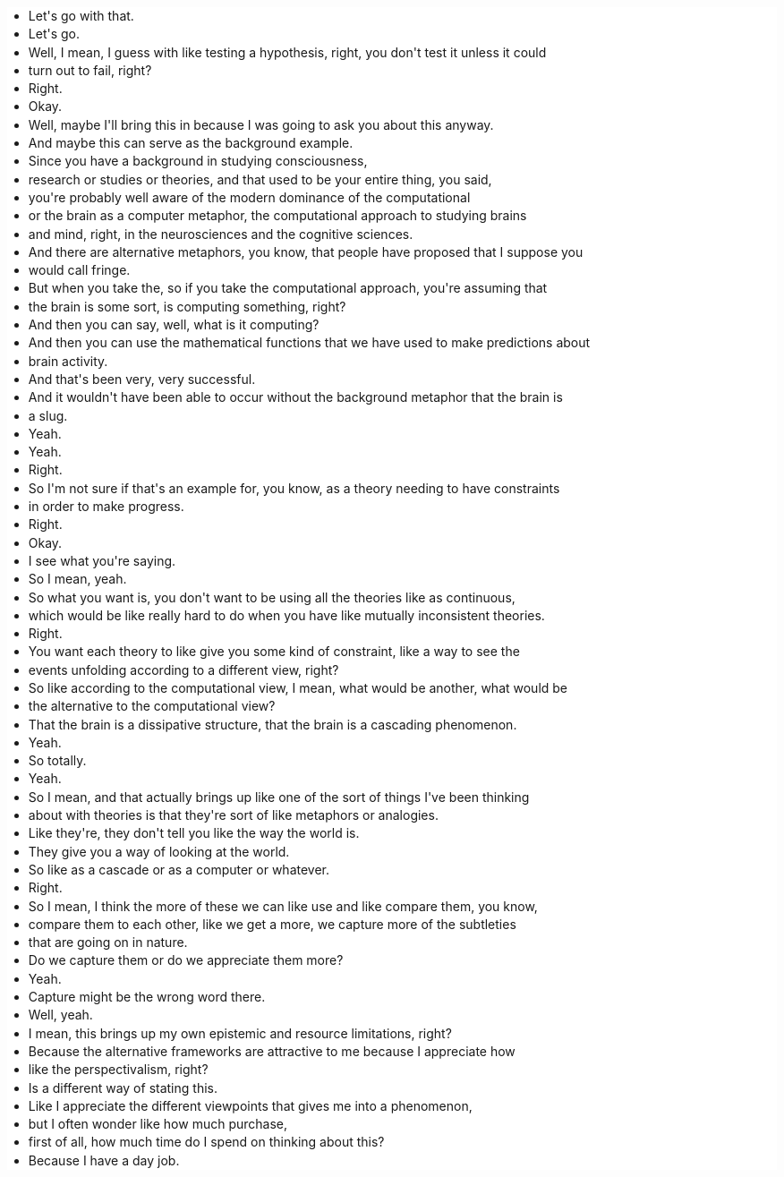 *  Let's go with that.
*  Let's go.
*  Well, I mean, I guess with like testing a hypothesis, right, you don't test it unless it could
*  turn out to fail, right?
*  Right.
*  Okay.
*  Well, maybe I'll bring this in because I was going to ask you about this anyway.
*  And maybe this can serve as the background example.
*  Since you have a background in studying consciousness,
*  research or studies or theories, and that used to be your entire thing, you said,
*  you're probably well aware of the modern dominance of the computational
*  or the brain as a computer metaphor, the computational approach to studying brains
*  and mind, right, in the neurosciences and the cognitive sciences.
*  And there are alternative metaphors, you know, that people have proposed that I suppose you
*  would call fringe.
*  But when you take the, so if you take the computational approach, you're assuming that
*  the brain is some sort, is computing something, right?
*  And then you can say, well, what is it computing?
*  And then you can use the mathematical functions that we have used to make predictions about
*  brain activity.
*  And that's been very, very successful.
*  And it wouldn't have been able to occur without the background metaphor that the brain is
*  a slug.
*  Yeah.
*  Yeah.
*  Right.
*  So I'm not sure if that's an example for, you know, as a theory needing to have constraints
*  in order to make progress.
*  Right.
*  Okay.
*  I see what you're saying.
*  So I mean, yeah.
*  So what you want is, you don't want to be using all the theories like as continuous,
*  which would be like really hard to do when you have like mutually inconsistent theories.
*  Right.
*  You want each theory to like give you some kind of constraint, like a way to see the
*  events unfolding according to a different view, right?
*  So like according to the computational view, I mean, what would be another, what would be
*  the alternative to the computational view?
*  That the brain is a dissipative structure, that the brain is a cascading phenomenon.
*  Yeah.
*  So totally.
*  Yeah.
*  So I mean, and that actually brings up like one of the sort of things I've been thinking
*  about with theories is that they're sort of like metaphors or analogies.
*  Like they're, they don't tell you like the way the world is.
*  They give you a way of looking at the world.
*  So like as a cascade or as a computer or whatever.
*  Right.
*  So I mean, I think the more of these we can like use and like compare them, you know,
*  compare them to each other, like we get a more, we capture more of the subtleties
*  that are going on in nature.
*  Do we capture them or do we appreciate them more?
*  Yeah.
*  Capture might be the wrong word there.
*  Well, yeah.
*  I mean, this brings up my own epistemic and resource limitations, right?
*  Because the alternative frameworks are attractive to me because I appreciate how
*  like the perspectivalism, right?
*  Is a different way of stating this.
*  Like I appreciate the different viewpoints that gives me into a phenomenon,
*  but I often wonder like how much purchase,
*  first of all, how much time do I spend on thinking about this?
*  Because I have a day job.